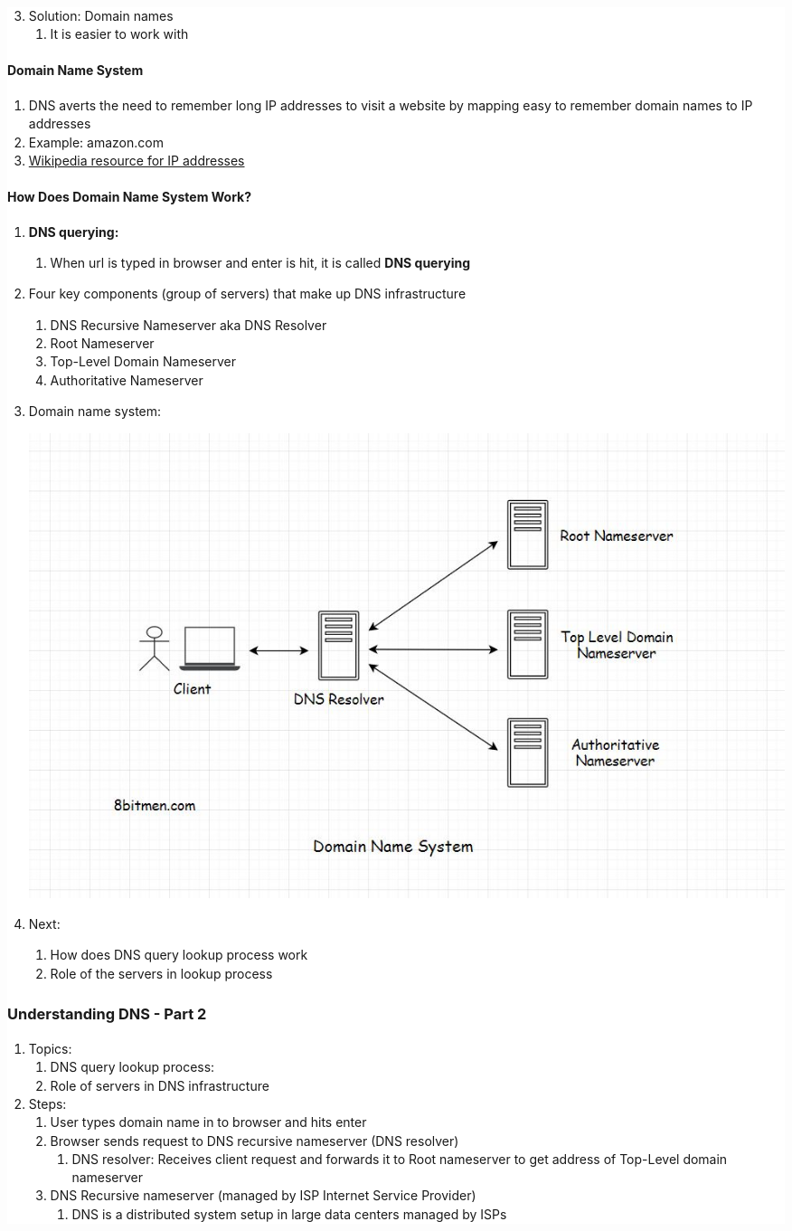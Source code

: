 3. Solution: Domain names
	1. It is easier to work with

#### Domain Name System ####
1. DNS averts the need to remember long IP addresses to visit a website by mapping easy to remember domain names to IP addresses
2. Example: amazon.com
3. [Wikipedia resource for IP addresses](https://en.wikipedia.org/wiki/IP_address)

#### How Does Domain Name System Work? ####
1. **DNS querying:**
	1. When url is typed in browser and enter is hit, it is called **DNS querying**
2. Four key components (group of servers) that make up DNS infrastructure
	1. DNS Recursive Nameserver aka DNS Resolver
	2. Root Nameserver
	3. Top-Level Domain Nameserver
	4. Authoritative Nameserver
3. Domain name system:
	
	![domain_name_system](domain_name_system.jpeg)
	
3. Next:
	1. How does DNS query lookup process work
	2. Role of the servers in lookup process

### Understanding DNS - Part 2 ###
1. Topics:
	1. DNS query lookup process:
	2. Role of servers in DNS infrastructure
2. Steps:
	1. User types domain name in to browser and hits enter
	2. Browser sends request to DNS recursive nameserver (DNS resolver)
		1. DNS resolver: Receives client request and forwards it to Root nameserver to get address of Top-Level domain nameserver
	3. DNS Recursive nameserver (managed by ISP Internet Service Provider)
		1. DNS is a distributed system setup in large data centers managed by ISPs